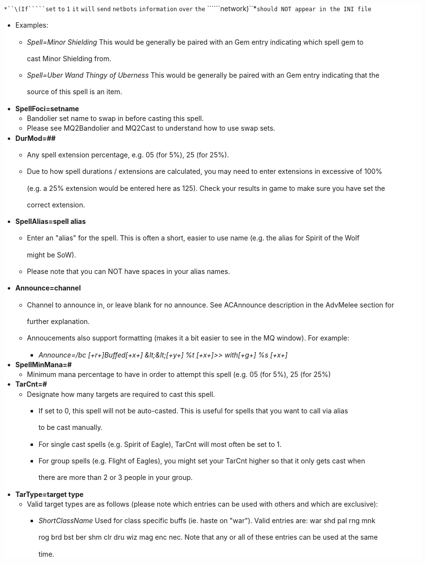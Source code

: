 ``````*``\(If`````set`````` `to` `1` `it` `will` `send` `netbots` `information` `over` `the` ``````network)``\*`should NOT appear in the INI file`    
  * Examples:
    * _Spell=Minor Shielding_ This would be generally be paired with an Gem entry indicating which spell gem to

      cast Minor Shielding from.

    * _Spell=Uber Wand Thingy of Uberness_ This would be generally be paired with an Gem entry indicating that the

      source of this spell is an item.
* **SpellFoci=setname**
  * Bandolier set name to swap in before casting this spell.
  * Please see MQ2Bandolier and MQ2Cast to understand how to use swap sets.
* **DurMod=\#\#**
  * Any spell extension percentage, e.g. 05 (for 5%\), 25 \(for 25%).
  * Due to how spell durations / extensions are calculated, you may need to enter extensions in excessive of 100%

    (e.g. a 25% extension would be entered here as 125). Check your results in game to make sure you have set the

    correct extension.
* **SpellAlias=spell alias**
  * Enter an "alias" for the spell. This is often a short, easier to use name \(e.g. the alias for Spirit of the Wolf

    might be SoW\).

  * Please note that you can NOT have spaces in your alias names.
* **Announce=channel**
  * Channel to announce in, or leave blank for no announce. See ACAnnounce description in the AdvMelee section for

    further explanation.

  * Annoucements also support formatting (makes it a bit easier to see in the MQ window). For example:
    * _Announce=/bc [+r+\]Buffed\[+x+\] \&lt;\&lt;\[+y+\] %t \[+x+\]&gt;&gt; with\[+g+\] %s \[+x+]_
* **SpellMinMana=\#**
  * Minimum mana percentage to have in order to attempt this spell (e.g. 05 \(for 5%\), 25 \(for 25%)
* **TarCnt=\#**
  * Designate how many targets are required to cast this spell.
    * If set to 0, this spell will not be auto-casted. This is useful for spells that you want to call via alias

      to be cast manually.

    * For single cast spells (e.g. Spirit of Eagle), TarCnt will most often be set to 1.
    * For group spells (e.g. Flight of Eagles), you might set your TarCnt higher so that it only gets cast when

      there are more than 2 or 3 people in your group.
* **TarType=target type**
  * Valid target types are as follows (please note which entries can be used with others and which are exclusive):
    * _ShortClassName_ Used for class specific buffs (ie. haste on "war"). Valid entries are: war shd pal rng mnk

      rog brd bst ber shm clr dru wiz mag enc nec. Note that any or all of these entries can be used at the same

      time.
``````